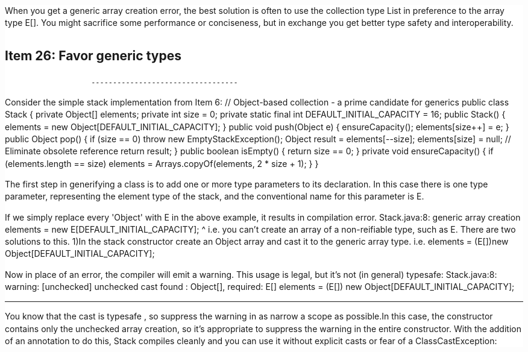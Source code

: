 When you get a generic array creation error, the best solution is often to use the collection type List<E> in preference to the array type E[]. You might sacrifice some performance or conciseness, but in exchange you get better type safety and interoperability.

## Item 26: Favor generic types
						----------------------------------
Consider the simple stack implementation from Item 6:
	// Object-based collection - a prime candidate for generics
	public class Stack {
		private Object[] elements;
		private int size = 0;
		private static final int DEFAULT_INITIAL_CAPACITY = 16;
		public Stack() {
			elements = new Object[DEFAULT_INITIAL_CAPACITY];
		}
		public void push(Object e) {
			ensureCapacity();
			elements[size++] = e;
		}
		public Object pop() {
			if (size == 0)
			throw new EmptyStackException();
			Object result = elements[--size];
			elements[size] = null; // Eliminate obsolete reference
			return result;
		}
		public boolean isEmpty() {
			return size == 0;
		}
		private void ensureCapacity() {
			if (elements.length == size)
			elements = Arrays.copyOf(elements, 2 * size + 1);
		}
	}						

The first step in generifying a class is to add one or more type parameters to its declaration. In this case there is one type parameter, representing the element type of the stack, and the conventional name for this parameter is E. 

If we simply replace every 'Object' with E in the above example, it results in compilation error.
	Stack.java:8: generic array creation elements = new E[DEFAULT_INITIAL_CAPACITY];
														^
i.e. you can’t create an array of a non-reifiable type, such as E. There are two solutions to this. 
1)In the stack constructor create an Object array and cast it to the generic array type. i.e. 
	elements = (E[])new Object[DEFAULT_INITIAL_CAPACITY];

Now in place of an error, the compiler will emit a warning. This usage is legal, but it’s not (in general) typesafe:
		Stack.java:8: warning: [unchecked] unchecked cast found : Object[], required: E[]
				elements = (E[]) new Object[DEFAULT_INITIAL_CAPACITY];
***
You know that the cast is typesafe , so suppress the warning in as narrow a scope as possible.In this case, the constructor contains only the unchecked array creation, so it’s appropriate to suppress the warning in the entire constructor. With the addition of an annotation to do this, Stack compiles cleanly and you can use it without explicit casts or fear of a ClassCastException:
